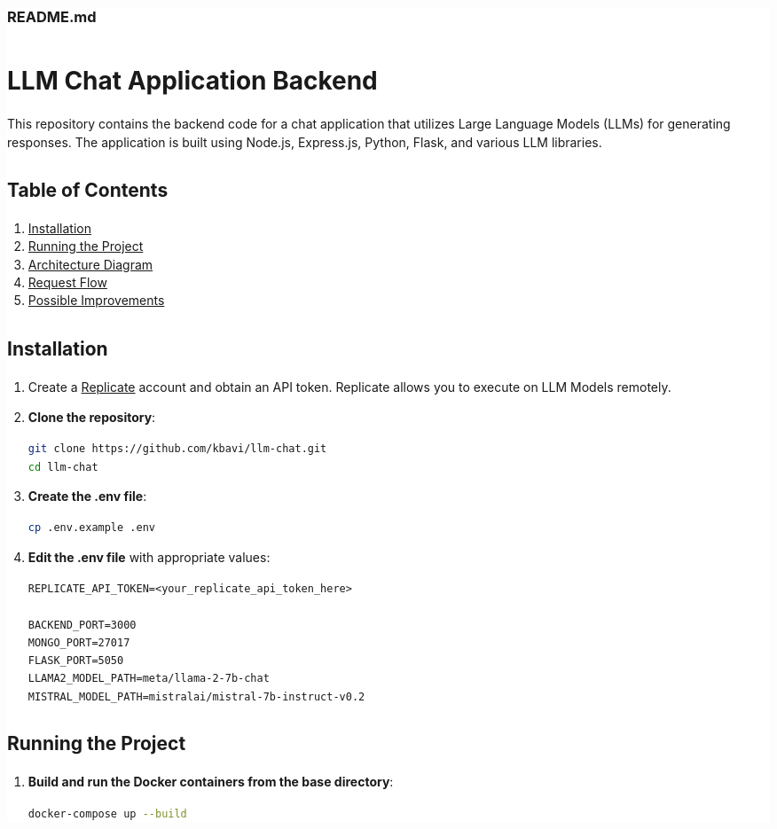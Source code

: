 ### README.md

# LLM Chat Application Backend

This repository contains the backend code for a chat application that utilizes Large Language Models (LLMs) for generating responses. The application is built using Node.js, Express.js, Python, Flask, and various LLM libraries.


## Table of Contents

1. [Installation](#installation)
2. [Running the Project](#running-the-project)
3. [Architecture Diagram](#architecture-diagram)
4. [Request Flow](#request-flow)
5. [Possible Improvements](#possible-improvements)

## Installation

1. Create a [Replicate](https://replicate.com/) account and obtain an API token. Replicate allows you to execute on LLM Models remotely.

2. **Clone the repository**:

   ```bash
   git clone https://github.com/kbavi/llm-chat.git
   cd llm-chat
   ```

3. **Create the .env file**:

   ```bash
   cp .env.example .env
   ```

4. **Edit the .env file** with appropriate values:

   ```env
   REPLICATE_API_TOKEN=<your_replicate_api_token_here>
   
   BACKEND_PORT=3000
   MONGO_PORT=27017
   FLASK_PORT=5050
   LLAMA2_MODEL_PATH=meta/llama-2-7b-chat
   MISTRAL_MODEL_PATH=mistralai/mistral-7b-instruct-v0.2
   ```

## Running the Project

1. **Build and run the Docker containers from the base directory**:

   ```bash
   docker-compose up --build
   ```
